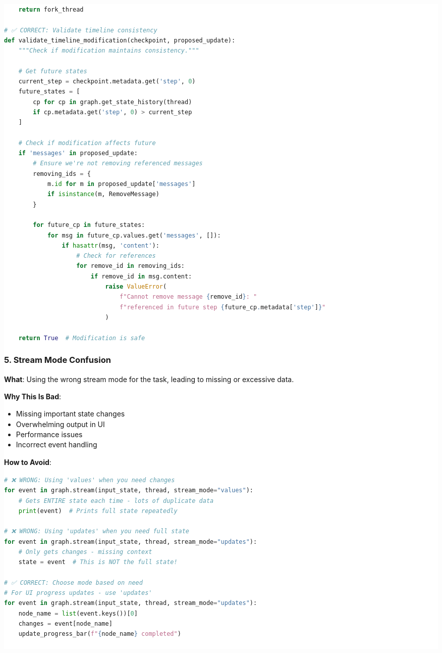 ```python
    return fork_thread

# ✅ CORRECT: Validate timeline consistency
def validate_timeline_modification(checkpoint, proposed_update):
    """Check if modification maintains consistency."""
    
    # Get future states
    current_step = checkpoint.metadata.get('step', 0)
    future_states = [
        cp for cp in graph.get_state_history(thread)
        if cp.metadata.get('step', 0) > current_step
    ]
    
    # Check if modification affects future
    if 'messages' in proposed_update:
        # Ensure we're not removing referenced messages
        removing_ids = {
            m.id for m in proposed_update['messages']
            if isinstance(m, RemoveMessage)
        }
        
        for future_cp in future_states:
            for msg in future_cp.values.get('messages', []):
                if hasattr(msg, 'content'):
                    # Check for references
                    for remove_id in removing_ids:
                        if remove_id in msg.content:
                            raise ValueError(
                                f"Cannot remove message {remove_id}: "
                                f"referenced in future step {future_cp.metadata['step']}"
                            )
    
    return True  # Modification is safe
```

### 5. **Stream Mode Confusion**

**What**: Using the wrong stream mode for the task, leading to missing or excessive data.

**Why This Is Bad**:
- Missing important state changes
- Overwhelming output in UI
- Performance issues
- Incorrect event handling

**How to Avoid**:
```python
# ❌ WRONG: Using 'values' when you need changes
for event in graph.stream(input_state, thread, stream_mode="values"):
    # Gets ENTIRE state each time - lots of duplicate data
    print(event)  # Prints full state repeatedly

# ❌ WRONG: Using 'updates' when you need full state
for event in graph.stream(input_state, thread, stream_mode="updates"):
    # Only gets changes - missing context
    state = event  # This is NOT the full state!

# ✅ CORRECT: Choose mode based on need
# For UI progress updates - use 'updates'
for event in graph.stream(input_state, thread, stream_mode="updates"):
    node_name = list(event.keys())[0]
    changes = event[node_name]
    update_progress_bar(f"{node_name} completed")
    
```